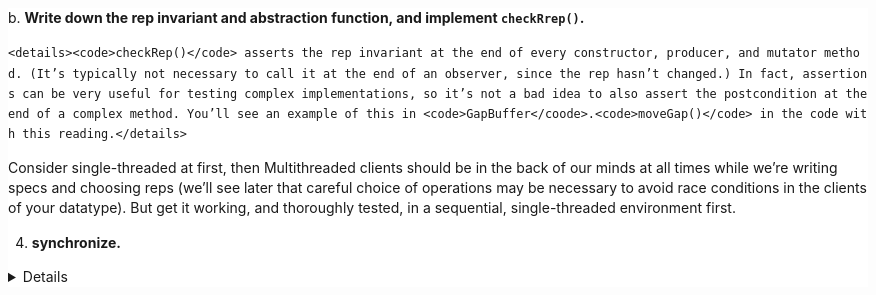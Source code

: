   b. **Write down the rep invariant and abstraction function, and implement `checkRrep()`.**

    <details><code>checkRep()</code> asserts the rep invariant at the end of every constructor, producer, and mutator method. (It’s typically not necessary to call it at the end of an observer, since the rep hasn’t changed.) In fact, assertions can be very useful for testing complex implementations, so it’s not a bad idea to also assert the postcondition at the end of a complex method. You’ll see an example of this in <code>GapBuffer</coode>.<code>moveGap()</code> in the code with this reading.</details>

Consider single-threaded at first, then Multithreaded clients should be in the back of our minds at all times while we’re writing specs and choosing reps (we’ll see later that careful choice of operations may be necessary to avoid race conditions in the clients of your datatype). But get it working, and thoroughly tested, in a sequential, single-threaded environment first.

4. **synchronize.**
  
  <details>Make an <strong>argument</strong> that your rep is threadsafe. Write it down explicitly <strong>as a comment</strong> in your class, right by the rep invariant, so that a maintainer knows how you designed thread safety into the class.</detials>

5. **Iterate.**

  <details>You may find that your choice of operations makes it hard to write a threadsafe type with the guarantees clients require. You might discover this in step 1, or in step 2 when you write tests, or in steps 3 or 4 when you implement. If that’s the case, go back and refine the set of operations your ADT provides.</details>

# Locking

In Java, every object has a lock implicitly associated with it.

```java
// Even a humble Object has a lock
Object lock = new Object();
```

Java's intrinsic locks cannot be obtained by calling `acquire` and `release`. Instead, use the ** `synchronized`** statement to acquire the lock for the duration of a statement block:

```java
synchronized (lock) { // thread blocks here until lock is free
    // now this thread has the lock
    balance = balance + 1;
    // exiting the block releases the lock
}
```

Synchronized regions like this provide **mutual exclusion**.

## Locks guard access to data

You might think that simply owning an object’s lock would prevent other threads from accessing that object. **That is not the case.** Acquiring the lock associated with object `obj` using
```java
synchronized (obj) { ... }
```
in thread *t* does one thing and one thing only: **prevents other threads from entering a synchronized(obj) block, until thread *t* finishes its synchronized block.** That’s it.

